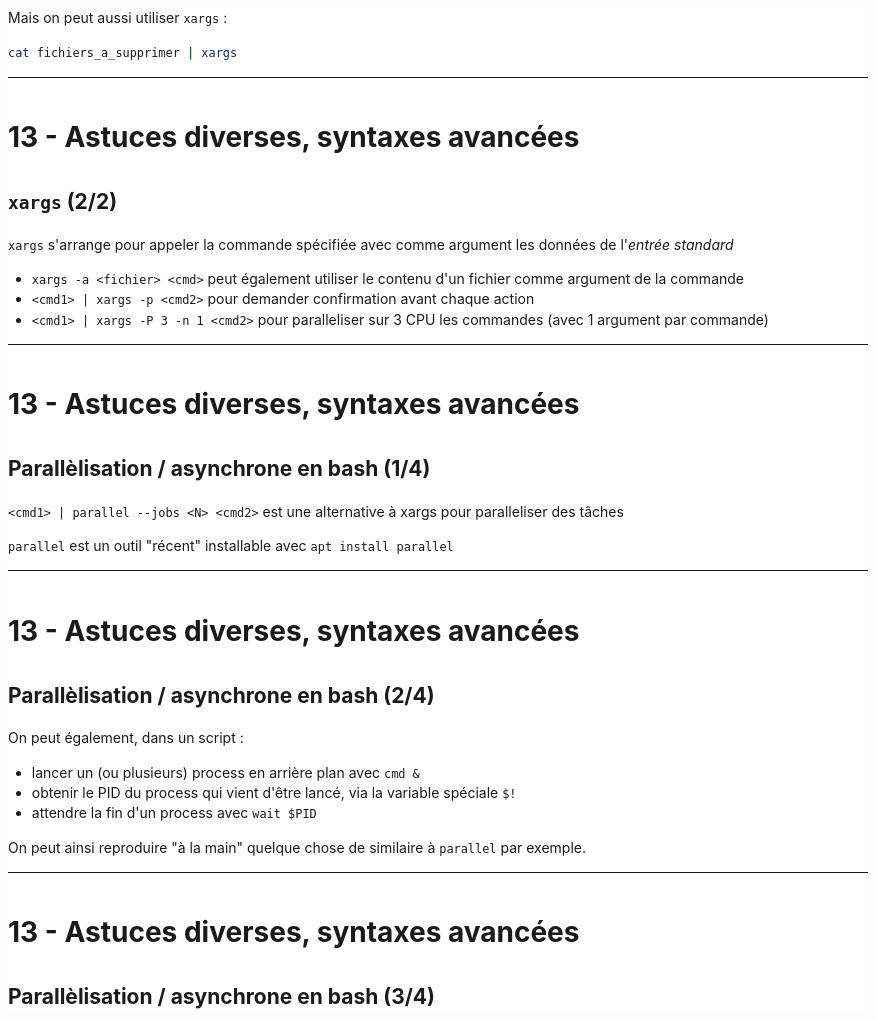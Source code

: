 Mais on peut aussi utiliser `xargs` : 

```bash
cat fichiers_a_supprimer | xargs
```

---

# 13 - Astuces diverses, syntaxes avancées

## `xargs` (2/2)

`xargs` s'arrange pour appeler la commande spécifiée avec comme argument les données de l'*entrée standard*

- `xargs -a <fichier> <cmd>` peut également utiliser le contenu d'un fichier comme argument de la commande
- `<cmd1> | xargs -p <cmd2>` pour demander confirmation avant chaque action
- `<cmd1> | xargs -P 3 -n 1 <cmd2>` pour paralleliser sur 3 CPU les commandes (avec 1 argument par commande)

---

# 13 - Astuces diverses, syntaxes avancées

## Parallèlisation / asynchrone en bash (1/4)

`<cmd1> | parallel --jobs <N> <cmd2>` est une alternative à xargs pour paralleliser des tâches

`parallel` est un outil "récent" installable avec `apt install parallel`

---

# 13 - Astuces diverses, syntaxes avancées

## Parallèlisation / asynchrone en bash (2/4)

On peut également, dans un script :
- lancer un (ou plusieurs) process en arrière plan avec `cmd &`
- obtenir le PID du process qui vient d'être lancé, via la variable spéciale `$!`
- attendre la fin d'un process avec `wait $PID`

On peut ainsi reproduire "à la main" quelque chose de similaire à `parallel` par exemple.

---

# 13 - Astuces diverses, syntaxes avancées

## Parallèlisation / asynchrone en bash (3/4)
